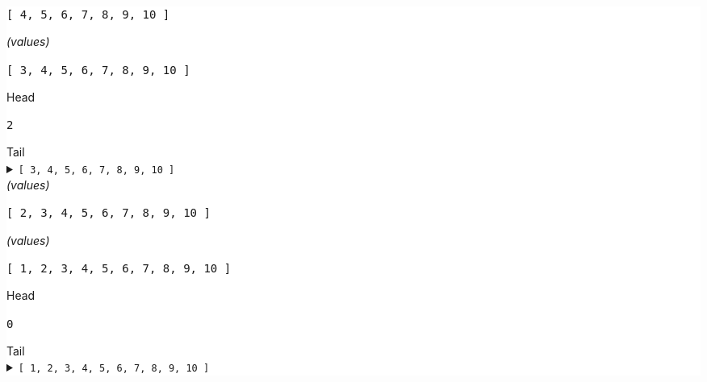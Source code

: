 <pre>[ 4, 5, 6, 7, 8, 9, 10 ]</pre></div></td></tr></tbody></table></div></details></td></tr><tr><td><i>(values)</i></td><td><div class="dni-plaintext"><pre>[ 3, 4, 5, 6, 7, 8, 9, 10 ]</pre></div></td></tr></tbody></table></div></details></td></tr><tr><td>Head</td><td><div class="dni-plaintext"><pre>2</pre></div></td></tr><tr><td>Tail</td><td><details class="dni-treeview"><summary><span class="dni-code-hint"><code>[ 3, 4, 5, 6, 7, 8, 9, 10 ]</code></span></summary></details></td></tr><tr><td><i>(values)</i></td><td><div class="dni-plaintext"><pre>[ 2, 3, 4, 5, 6, 7, 8, 9, 10 ]</pre></div></td></tr></tbody></table></div></details></td></tr><tr><td><i>(values)</i></td><td><div class="dni-plaintext"><pre>[ 1, 2, 3, 4, 5, 6, 7, 8, 9, 10 ]</pre></div></td></tr></tbody></table></div></details></td></tr><tr><td>Head</td><td><div class="dni-plaintext"><pre>0</pre></div></td></tr><tr><td>Tail</td><td><details class="dni-treeview"><summary><span class="dni-code-hint"><code>[ 1, 2, 3, 4, 5, 6, 7, 8, 9, 10 ]</code></span></summary><div><table><thead><tr></tr></thead><tbody><tr><td>HeadOrDefault</td><td><div class="dni-plaintext"><pre>1</pre></div></td></tr><tr><td>TailOrNull</td><td><details class="dni-treeview"><summary><span class="dni-code-hint"><code>[ 2, 3, 4, 5, 6, 7, 8, 9, 10 ]</code></span></summary><div><table><thead><tr></tr></thead><tbody><tr><td>HeadOrDefault</td><td><div class="dni-plaintext"><pre>2</pre></div></td></tr><tr><td>TailOrNull</td><td><details class="dni-treeview"><summary><span class="dni-code-hint"><code>[ 3, 4, 5, 6, 7, 8, 9, 10 ]</code></span></summary><div><table><thead><tr></tr></thead><tbody><tr><td>HeadOrDefault</td><td><div class="dni-plaintext"><pre>3</pre></div></td></tr><tr><td>TailOrNull</td><td><details class="dni-treeview"><summary><span class="dni-code-hint"><code>[ 4, 5, 6, 7, 8, 9, 10 ]</code></span></summary><div><table><thead><tr></tr></thead><tbody><tr><td>HeadOrDefault</td><td><div class="dni-plaintext"><pre>4</pre></div></td></tr><tr><td>TailOrNull</td><td><details class="dni-treeview"><summary><span class="dni-code-hint"><code>[ 5, 6, 7, 8, 9, 10 ]</code></span></summary><div><table><thead><tr></tr></thead><tbody><tr><td>HeadOrDefault</td><td>5</td></tr><tr><td>TailOrNull</td><td>[ 6, 7, 8, 9, 10 ]</td></tr><tr><td>Head</td><td>5</td></tr><tr><td>Tail</td><td>[ 6, 7, 8, 9, 10 ]</td></tr><tr><td><i>(values)</i></td><td><div class="dni-plaintext"><pre>[ 5, 6, 7, 8, 9, 10 ]</pre></div></td></tr></tbody></table></div></details></td></tr><tr><td>Head</td><td>